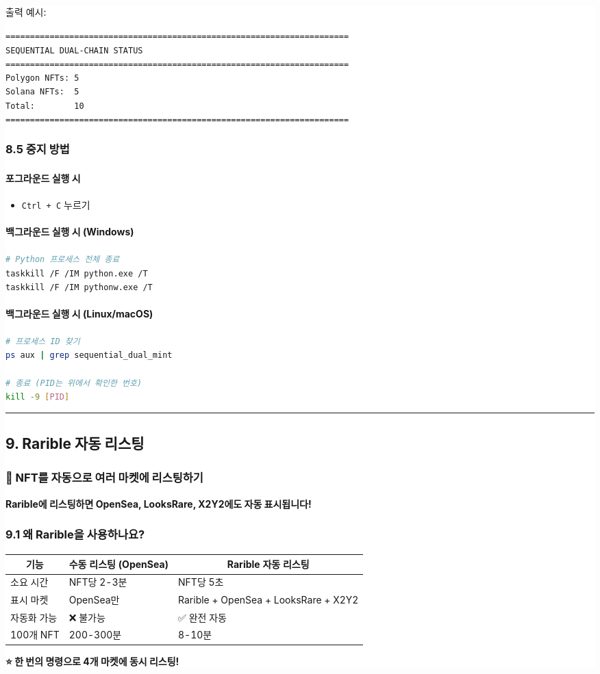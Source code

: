 출력 예시:
```
======================================================================
SEQUENTIAL DUAL-CHAIN STATUS
======================================================================
Polygon NFTs: 5
Solana NFTs:  5
Total:        10
======================================================================
```

### 8.5 중지 방법

#### 포그라운드 실행 시
- `Ctrl + C` 누르기

#### 백그라운드 실행 시 (Windows)
```bash
# Python 프로세스 전체 종료
taskkill /F /IM python.exe /T
taskkill /F /IM pythonw.exe /T
```

#### 백그라운드 실행 시 (Linux/macOS)
```bash
# 프로세스 ID 찾기
ps aux | grep sequential_dual_mint

# 종료 (PID는 위에서 확인한 번호)
kill -9 [PID]
```

---

## 9. Rarible 자동 리스팅

### 🎨 NFT를 자동으로 여러 마켓에 리스팅하기

**Rarible에 리스팅하면 OpenSea, LooksRare, X2Y2에도 자동 표시됩니다!**

### **9.1 왜 Rarible을 사용하나요?**

| 기능 | 수동 리스팅 (OpenSea) | Rarible 자동 리스팅 |
|------|---------------------|-------------------|
| 소요 시간 | NFT당 2-3분 | NFT당 5초 |
| 표시 마켓 | OpenSea만 | Rarible + OpenSea + LooksRare + X2Y2 |
| 자동화 가능 | ❌ 불가능 | ✅ 완전 자동 |
| 100개 NFT | 200-300분 | 8-10분 |

**⭐ 한 번의 명령으로 4개 마켓에 동시 리스팅!**
